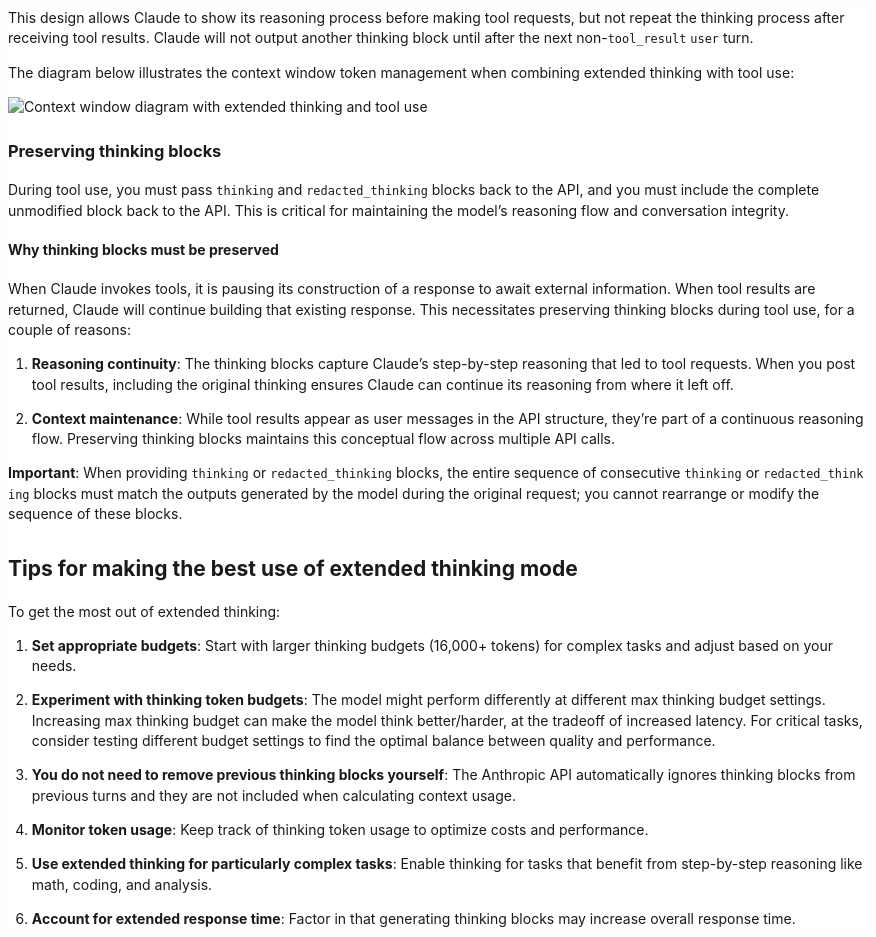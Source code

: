 This design allows Claude to show its reasoning process before making tool requests, but not repeat the thinking process after receiving tool results. Claude will not output another thinking block until after the next non-`tool_result` `user` turn.

The diagram below illustrates the context window token management when combining extended thinking with tool use:

![Context window diagram with extended thinking and tool use](https://mintlify.s3.us-west-1.amazonaws.com/anthropic/images/context-window-thinking-tools.svg)

### Preserving thinking blocks

During tool use, you must pass `thinking` and `redacted_thinking` blocks back to the API, and you must include the complete unmodified block back to the API. This is critical for maintaining the model’s reasoning flow and conversation integrity.

#### Why thinking blocks must be preserved

When Claude invokes tools, it is pausing its construction of a response to await external information. When tool results are returned, Claude will continue building that existing response. This necessitates preserving thinking blocks during tool use, for a couple of reasons:

1.  **Reasoning continuity**: The thinking blocks capture Claude’s step-by-step reasoning that led to tool requests. When you post tool results, including the original thinking ensures Claude can continue its reasoning from where it left off.
    
2.  **Context maintenance**: While tool results appear as user messages in the API structure, they’re part of a continuous reasoning flow. Preserving thinking blocks maintains this conceptual flow across multiple API calls.
    

**Important**: When providing `thinking` or `redacted_thinking` blocks, the entire sequence of consecutive `thinking` or `redacted_thinking` blocks must match the outputs generated by the model during the original request; you cannot rearrange or modify the sequence of these blocks.

## Tips for making the best use of extended thinking mode

To get the most out of extended thinking:

1.  **Set appropriate budgets**: Start with larger thinking budgets (16,000+ tokens) for complex tasks and adjust based on your needs.
    
2.  **Experiment with thinking token budgets**: The model might perform differently at different max thinking budget settings. Increasing max thinking budget can make the model think better/harder, at the tradeoff of increased latency. For critical tasks, consider testing different budget settings to find the optimal balance between quality and performance.
    
3.  **You do not need to remove previous thinking blocks yourself**: The Anthropic API automatically ignores thinking blocks from previous turns and they are not included when calculating context usage.
    
4.  **Monitor token usage**: Keep track of thinking token usage to optimize costs and performance.
    
5.  **Use extended thinking for particularly complex tasks**: Enable thinking for tasks that benefit from step-by-step reasoning like math, coding, and analysis.
    
6.  **Account for extended response time**: Factor in that generating thinking blocks may increase overall response time.
    
